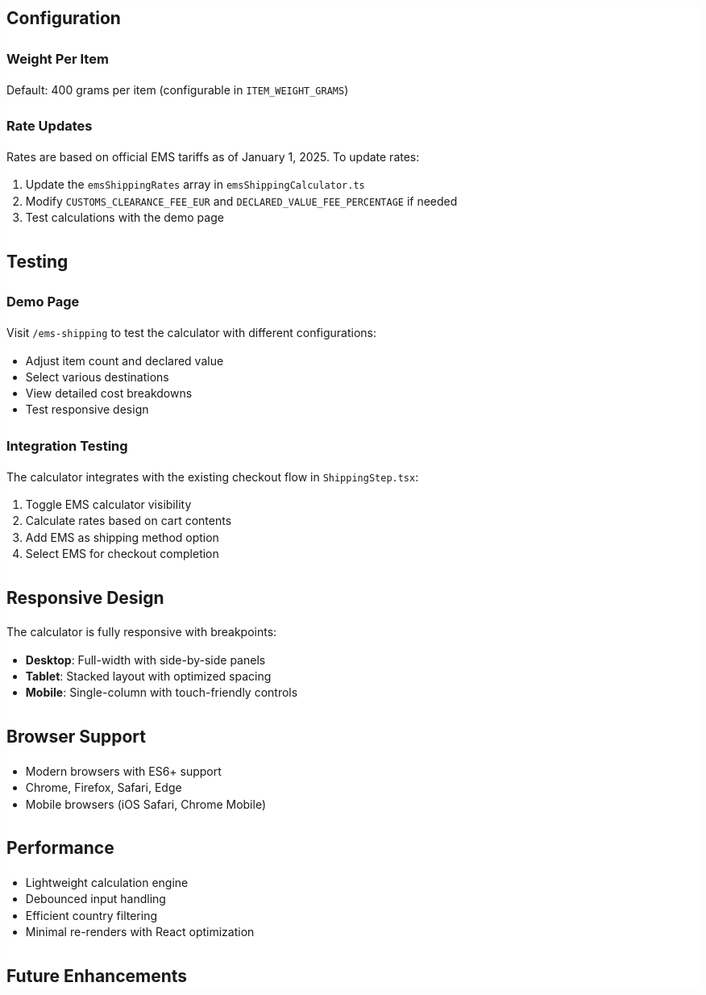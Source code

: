 ## Configuration

### Weight Per Item
Default: 400 grams per item (configurable in `ITEM_WEIGHT_GRAMS`)

### Rate Updates
Rates are based on official EMS tariffs as of January 1, 2025. To update rates:

1. Update the `emsShippingRates` array in `emsShippingCalculator.ts`
2. Modify `CUSTOMS_CLEARANCE_FEE_EUR` and `DECLARED_VALUE_FEE_PERCENTAGE` if needed
3. Test calculations with the demo page

## Testing

### Demo Page
Visit `/ems-shipping` to test the calculator with different configurations:
- Adjust item count and declared value
- Select various destinations
- View detailed cost breakdowns
- Test responsive design

### Integration Testing
The calculator integrates with the existing checkout flow in `ShippingStep.tsx`:
1. Toggle EMS calculator visibility
2. Calculate rates based on cart contents
3. Add EMS as shipping method option
4. Select EMS for checkout completion

## Responsive Design

The calculator is fully responsive with breakpoints:
- **Desktop**: Full-width with side-by-side panels
- **Tablet**: Stacked layout with optimized spacing
- **Mobile**: Single-column with touch-friendly controls

## Browser Support

- Modern browsers with ES6+ support
- Chrome, Firefox, Safari, Edge
- Mobile browsers (iOS Safari, Chrome Mobile)

## Performance

- Lightweight calculation engine
- Debounced input handling
- Efficient country filtering
- Minimal re-renders with React optimization

## Future Enhancements
